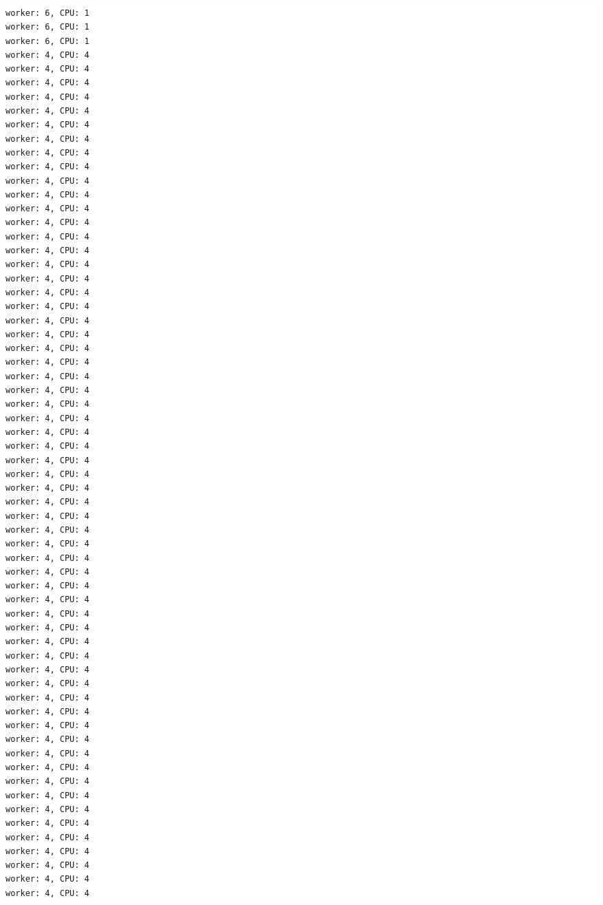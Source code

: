     worker: 6, CPU: 1
    worker: 6, CPU: 1
    worker: 6, CPU: 1
    worker: 4, CPU: 4
    worker: 4, CPU: 4
    worker: 4, CPU: 4
    worker: 4, CPU: 4
    worker: 4, CPU: 4
    worker: 4, CPU: 4
    worker: 4, CPU: 4
    worker: 4, CPU: 4
    worker: 4, CPU: 4
    worker: 4, CPU: 4
    worker: 4, CPU: 4
    worker: 4, CPU: 4
    worker: 4, CPU: 4
    worker: 4, CPU: 4
    worker: 4, CPU: 4
    worker: 4, CPU: 4
    worker: 4, CPU: 4
    worker: 4, CPU: 4
    worker: 4, CPU: 4
    worker: 4, CPU: 4
    worker: 4, CPU: 4
    worker: 4, CPU: 4
    worker: 4, CPU: 4
    worker: 4, CPU: 4
    worker: 4, CPU: 4
    worker: 4, CPU: 4
    worker: 4, CPU: 4
    worker: 4, CPU: 4
    worker: 4, CPU: 4
    worker: 4, CPU: 4
    worker: 4, CPU: 4
    worker: 4, CPU: 4
    worker: 4, CPU: 4
    worker: 4, CPU: 4
    worker: 4, CPU: 4
    worker: 4, CPU: 4
    worker: 4, CPU: 4
    worker: 4, CPU: 4
    worker: 4, CPU: 4
    worker: 4, CPU: 4
    worker: 4, CPU: 4
    worker: 4, CPU: 4
    worker: 4, CPU: 4
    worker: 4, CPU: 4
    worker: 4, CPU: 4
    worker: 4, CPU: 4
    worker: 4, CPU: 4
    worker: 4, CPU: 4
    worker: 4, CPU: 4
    worker: 4, CPU: 4
    worker: 4, CPU: 4
    worker: 4, CPU: 4
    worker: 4, CPU: 4
    worker: 4, CPU: 4
    worker: 4, CPU: 4
    worker: 4, CPU: 4
    worker: 4, CPU: 4
    worker: 4, CPU: 4
    worker: 4, CPU: 4
    worker: 4, CPU: 4
    worker: 4, CPU: 4